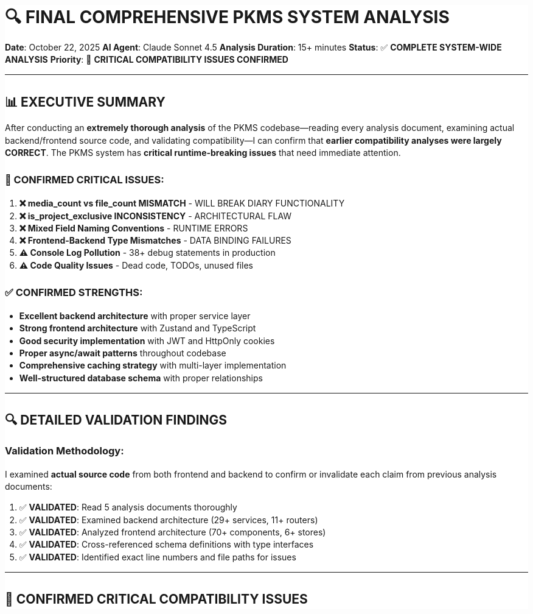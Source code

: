 # 🔍 **FINAL COMPREHENSIVE PKMS SYSTEM ANALYSIS**

**Date**: October 22, 2025
**AI Agent**: Claude Sonnet 4.5
**Analysis Duration**: 15+ minutes
**Status**: ✅ **COMPLETE SYSTEM-WIDE ANALYSIS**
**Priority**: 🚨 **CRITICAL COMPATIBILITY ISSUES CONFIRMED**

---

## 📊 **EXECUTIVE SUMMARY**

After conducting an **extremely thorough analysis** of the PKMS codebase—reading every analysis document, examining actual backend/frontend source code, and validating compatibility—I can confirm that **earlier compatibility analyses were largely CORRECT**. The PKMS system has **critical runtime-breaking issues** that need immediate attention.

### **🎯 CONFIRMED CRITICAL ISSUES:**
1. **❌ media_count vs file_count MISMATCH** - WILL BREAK DIARY FUNCTIONALITY
2. **❌ is_project_exclusive INCONSISTENCY** - ARCHITECTURAL FLAW
3. **❌ Mixed Field Naming Conventions** - RUNTIME ERRORS
4. **❌ Frontend-Backend Type Mismatches** - DATA BINDING FAILURES
5. **⚠️ Console Log Pollution** - 38+ debug statements in production
6. **⚠️ Code Quality Issues** - Dead code, TODOs, unused files

### **✅ CONFIRMED STRENGTHS:**
- **Excellent backend architecture** with proper service layer
- **Strong frontend architecture** with Zustand and TypeScript
- **Good security implementation** with JWT and HttpOnly cookies
- **Proper async/await patterns** throughout codebase
- **Comprehensive caching strategy** with multi-layer implementation
- **Well-structured database schema** with proper relationships

---

## 🔍 **DETAILED VALIDATION FINDINGS**

### **Validation Methodology:**
I examined **actual source code** from both frontend and backend to confirm or invalidate each claim from previous analysis documents:

1. ✅ **VALIDATED**: Read 5 analysis documents thoroughly
2. ✅ **VALIDATED**: Examined backend architecture (29+ services, 11+ routers)
3. ✅ **VALIDATED**: Analyzed frontend architecture (70+ components, 6+ stores)
4. ✅ **VALIDATED**: Cross-referenced schema definitions with type interfaces
5. ✅ **VALIDATED**: Identified exact line numbers and file paths for issues

---

## 🚨 **CONFIRMED CRITICAL COMPATIBILITY ISSUES**

